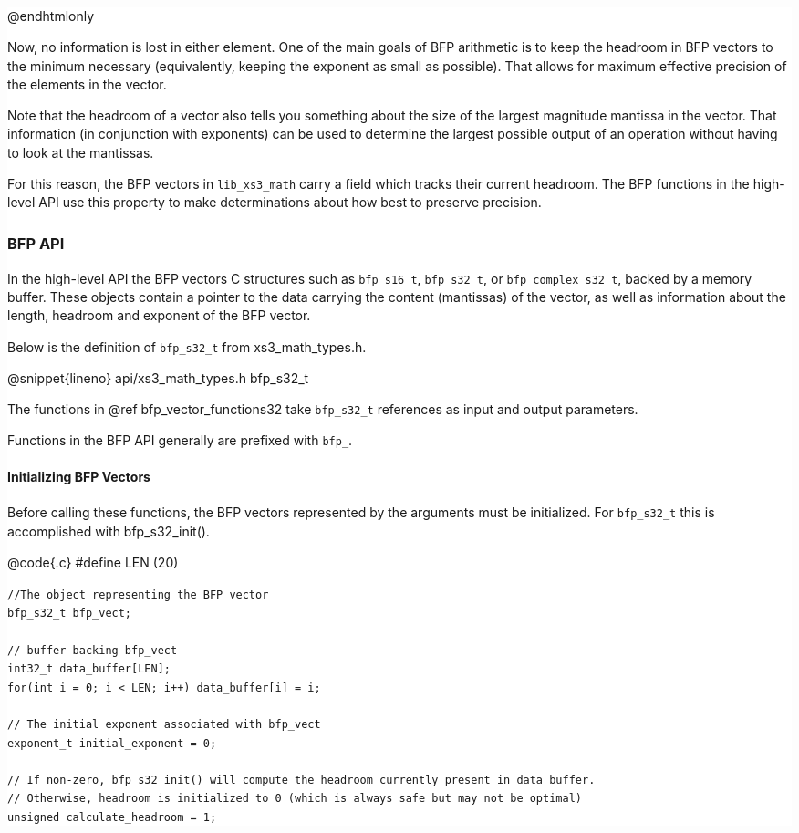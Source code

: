</div>
@endhtmlonly

Now, no information is lost in either element. One of the main goals of BFP arithmetic is to keep the headroom in BFP
vectors to the minimum necessary (equivalently, keeping the exponent as small as possible). That allows for maximum 
effective precision of the elements in the vector.

Note that the headroom of a vector also tells you something about the size of the largest magnitude mantissa in the
vector. That information (in conjunction with exponents) can be used to determine the largest possible output of an 
operation without having to look at the mantissas.

For this reason, the BFP vectors in `lib_xs3_math` carry a field which tracks their current headroom. The BFP functions
in the high-level API use this property to make determinations about how best to preserve precision.

### BFP API ###

In the high-level API the BFP vectors C structures such as `bfp_s16_t`, `bfp_s32_t`, or `bfp_complex_s32_t`, backed by 
a memory buffer. These objects contain a pointer to the data carrying the content (mantissas) of the vector, as well 
as information about the length, headroom and exponent of the BFP vector.

Below is the definition of `bfp_s32_t` from xs3_math_types.h.

@snippet{lineno} api/xs3_math_types.h bfp_s32_t 

The functions in @ref bfp_vector_functions32 take `bfp_s32_t` references as input and output parameters.

Functions in the BFP API generally are prefixed with `bfp_`.

#### Initializing BFP Vectors ####

Before calling these functions, the BFP vectors represented by the arguments must be initialized. For `bfp_s32_t` this 
is accomplished with bfp_s32_init().

@code{.c}
    #define LEN (20)

    //The object representing the BFP vector
    bfp_s32_t bfp_vect; 

    // buffer backing bfp_vect
    int32_t data_buffer[LEN]; 
    for(int i = 0; i < LEN; i++) data_buffer[i] = i;

    // The initial exponent associated with bfp_vect
    exponent_t initial_exponent = 0; 

    // If non-zero, bfp_s32_init() will compute the headroom currently present in data_buffer. 
    // Otherwise, headroom is initialized to 0 (which is always safe but may not be optimal)
    unsigned calculate_headroom = 1; 
